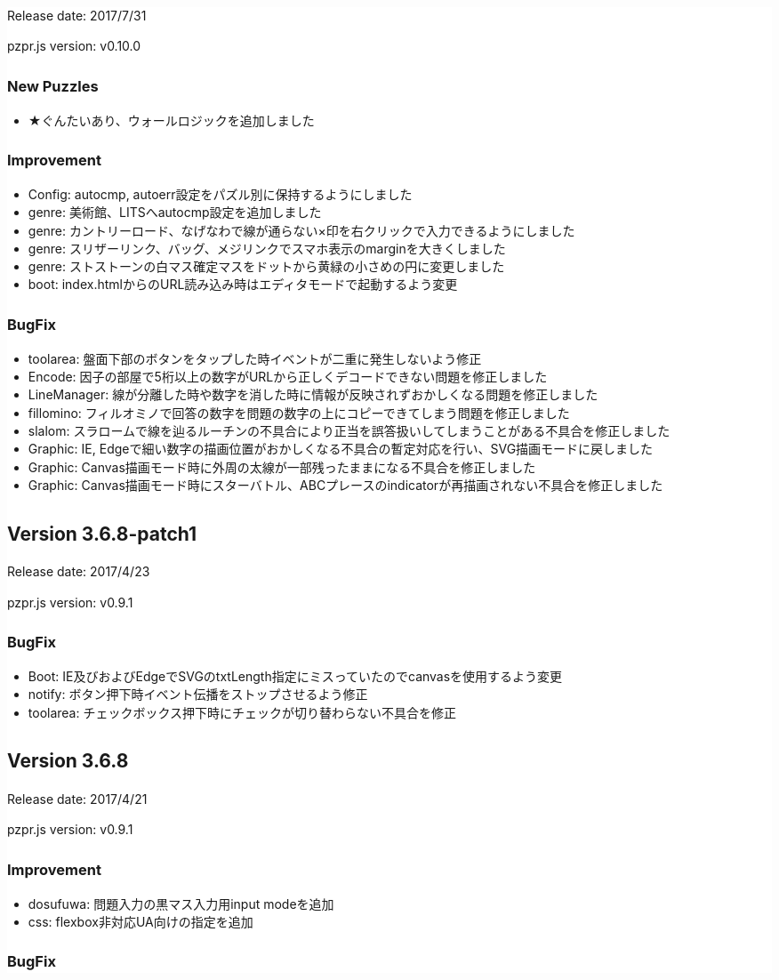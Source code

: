 Release date: 2017/7/31

pzpr.js version: v0.10.0

### New Puzzles

* ★ぐんたいあり、ウォールロジックを追加しました

### Improvement

* Config: autocmp, autoerr設定をパズル別に保持するようにしました
* genre: 美術館、LITSへautocmp設定を追加しました
* genre: カントリーロード、なげなわで線が通らない×印を右クリックで入力できるようにしました
* genre: スリザーリンク、バッグ、メジリンクでスマホ表示のmarginを大きくしました
* genre: ストストーンの白マス確定マスをドットから黄緑の小さめの円に変更しました
* boot: index.htmlからのURL読み込み時はエディタモードで起動するよう変更

### BugFix

* toolarea: 盤面下部のボタンをタップした時イベントが二重に発生しないよう修正
* Encode: 因子の部屋で5桁以上の数字がURLから正しくデコードできない問題を修正しました
* LineManager: 線が分離した時や数字を消した時に情報が反映されずおかしくなる問題を修正しました
* fillomino: フィルオミノで回答の数字を問題の数字の上にコピーできてしまう問題を修正しました
* slalom: スラロームで線を辿るルーチンの不具合により正当を誤答扱いしてしまうことがある不具合を修正しました
* Graphic: IE, Edgeで細い数字の描画位置がおかしくなる不具合の暫定対応を行い、SVG描画モードに戻しました
* Graphic: Canvas描画モード時に外周の太線が一部残ったままになる不具合を修正しました
* Graphic: Canvas描画モード時にスターバトル、ABCプレースのindicatorが再描画されない不具合を修正しました

## Version 3.6.8-patch1

Release date: 2017/4/23

pzpr.js version: v0.9.1

### BugFix

* Boot: IE及びおよびEdgeでSVGのtxtLength指定にミスっていたのでcanvasを使用するよう変更
* notify: ボタン押下時イベント伝播をストップさせるよう修正
* toolarea: チェックボックス押下時にチェックが切り替わらない不具合を修正

## Version 3.6.8

Release date: 2017/4/21

pzpr.js version: v0.9.1

### Improvement

* dosufuwa: 問題入力の黒マス入力用input modeを追加
* css: flexbox非対応UA向けの指定を追加

### BugFix
